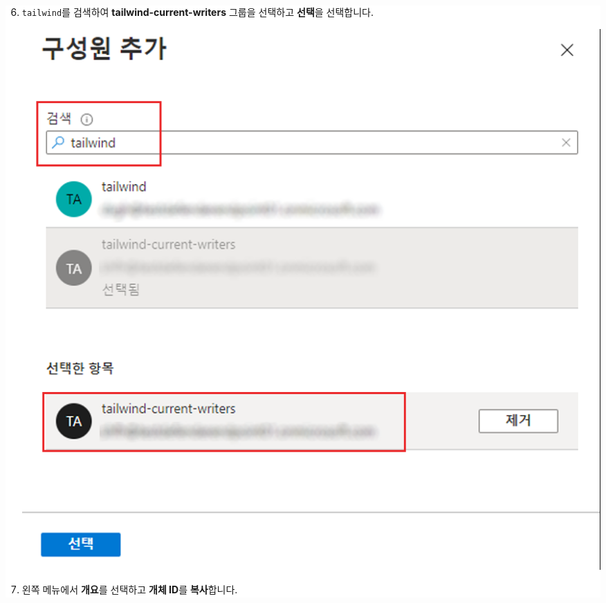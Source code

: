 
6. `tailwind`를 검색하여 **tailwind-current-writers** 그룹을 선택하고 **선택**을 선택합니다.

    ![설명의 양식이 표시되어 있는 그래픽](images/add-members-writers.png "Add members")

7. 왼쪽 메뉴에서 **개요**를 선택하고 **개체 ID**를 **복사**합니다.

